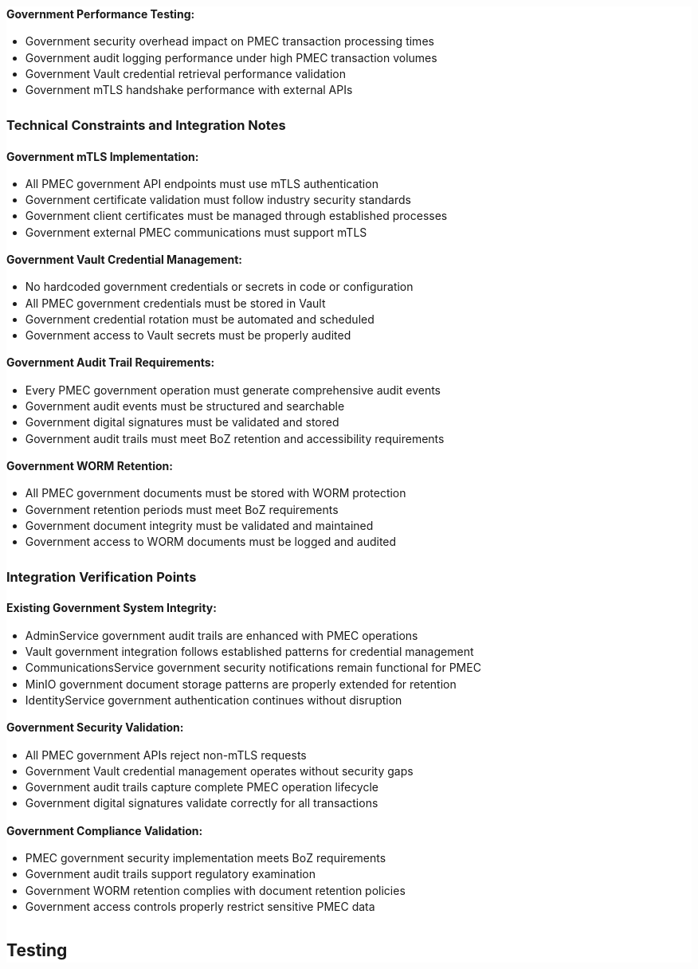 **Government Performance Testing:**
- Government security overhead impact on PMEC transaction processing times
- Government audit logging performance under high PMEC transaction volumes
- Government Vault credential retrieval performance validation
- Government mTLS handshake performance with external APIs

### Technical Constraints and Integration Notes

**Government mTLS Implementation:**
- All PMEC government API endpoints must use mTLS authentication
- Government certificate validation must follow industry security standards
- Government client certificates must be managed through established processes
- Government external PMEC communications must support mTLS

**Government Vault Credential Management:**
- No hardcoded government credentials or secrets in code or configuration
- All PMEC government credentials must be stored in Vault
- Government credential rotation must be automated and scheduled
- Government access to Vault secrets must be properly audited

**Government Audit Trail Requirements:**
- Every PMEC government operation must generate comprehensive audit events
- Government audit events must be structured and searchable
- Government digital signatures must be validated and stored
- Government audit trails must meet BoZ retention and accessibility requirements

**Government WORM Retention:**
- All PMEC government documents must be stored with WORM protection
- Government retention periods must meet BoZ requirements
- Government document integrity must be validated and maintained
- Government access to WORM documents must be logged and audited

### Integration Verification Points

**Existing Government System Integrity:**
- AdminService government audit trails are enhanced with PMEC operations
- Vault government integration follows established patterns for credential management
- CommunicationsService government security notifications remain functional for PMEC
- MinIO government document storage patterns are properly extended for retention
- IdentityService government authentication continues without disruption

**Government Security Validation:**
- All PMEC government APIs reject non-mTLS requests
- Government Vault credential management operates without security gaps
- Government audit trails capture complete PMEC operation lifecycle
- Government digital signatures validate correctly for all transactions

**Government Compliance Validation:**
- PMEC government security implementation meets BoZ requirements
- Government audit trails support regulatory examination
- Government WORM retention complies with document retention policies
- Government access controls properly restrict sensitive PMEC data

## Testing
